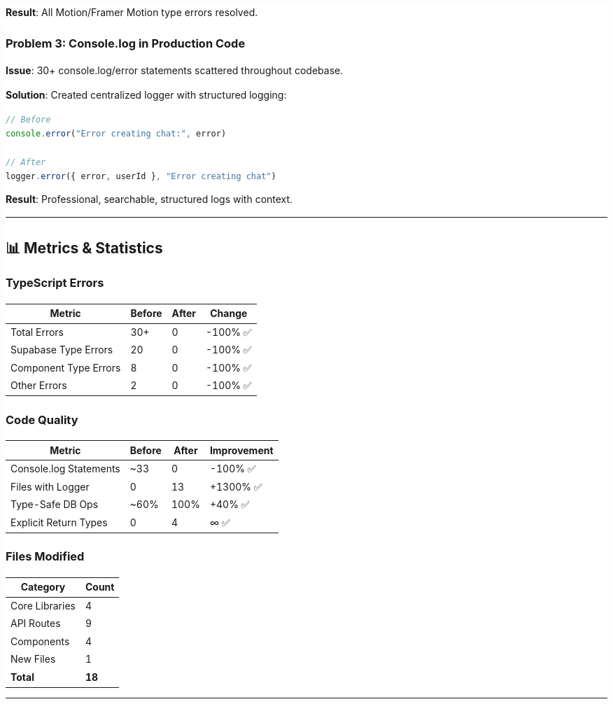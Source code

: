 **Result**: All Motion/Framer Motion type errors resolved.

### Problem 3: Console.log in Production Code
**Issue**: 30+ console.log/error statements scattered throughout codebase.

**Solution**: Created centralized logger with structured logging:
```typescript
// Before
console.error("Error creating chat:", error)

// After
logger.error({ error, userId }, "Error creating chat")
```

**Result**: Professional, searchable, structured logs with context.

---

## 📊 Metrics & Statistics

### TypeScript Errors
| Metric | Before | After | Change |
|--------|--------|-------|--------|
| Total Errors | 30+ | 0 | -100% ✅ |
| Supabase Type Errors | 20 | 0 | -100% ✅ |
| Component Type Errors | 8 | 0 | -100% ✅ |
| Other Errors | 2 | 0 | -100% ✅ |

### Code Quality
| Metric | Before | After | Improvement |
|--------|--------|-------|-------------|
| Console.log Statements | ~33 | 0 | -100% ✅ |
| Files with Logger | 0 | 13 | +1300% ✅ |
| Type-Safe DB Ops | ~60% | 100% | +40% ✅ |
| Explicit Return Types | 0 | 4 | ∞ ✅ |

### Files Modified
| Category | Count |
|----------|-------|
| Core Libraries | 4 |
| API Routes | 9 |
| Components | 4 |
| New Files | 1 |
| **Total** | **18** |

---